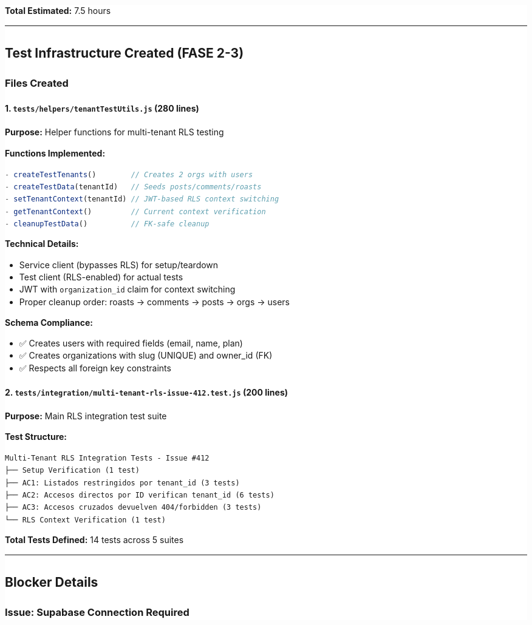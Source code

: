 **Total Estimated:** 7.5 hours

---

## Test Infrastructure Created (FASE 2-3)

### Files Created

#### 1. `tests/helpers/tenantTestUtils.js` (280 lines)

**Purpose:** Helper functions for multi-tenant RLS testing

**Functions Implemented:**
```javascript
- createTestTenants()        // Creates 2 orgs with users
- createTestData(tenantId)   // Seeds posts/comments/roasts
- setTenantContext(tenantId) // JWT-based RLS context switching
- getTenantContext()         // Current context verification
- cleanupTestData()          // FK-safe cleanup
```

**Technical Details:**
- Service client (bypasses RLS) for setup/teardown
- Test client (RLS-enabled) for actual tests
- JWT with `organization_id` claim for context switching
- Proper cleanup order: roasts → comments → posts → orgs → users

**Schema Compliance:**
- ✅ Creates users with required fields (email, name, plan)
- ✅ Creates organizations with slug (UNIQUE) and owner_id (FK)
- ✅ Respects all foreign key constraints

#### 2. `tests/integration/multi-tenant-rls-issue-412.test.js` (200 lines)

**Purpose:** Main RLS integration test suite

**Test Structure:**
```text
Multi-Tenant RLS Integration Tests - Issue #412
├── Setup Verification (1 test)
├── AC1: Listados restringidos por tenant_id (3 tests)
├── AC2: Accesos directos por ID verifican tenant_id (6 tests)
├── AC3: Accesos cruzados devuelven 404/forbidden (3 tests)
└── RLS Context Verification (1 test)
```

**Total Tests Defined:** 14 tests across 5 suites

---

## Blocker Details

### Issue: Supabase Connection Required
